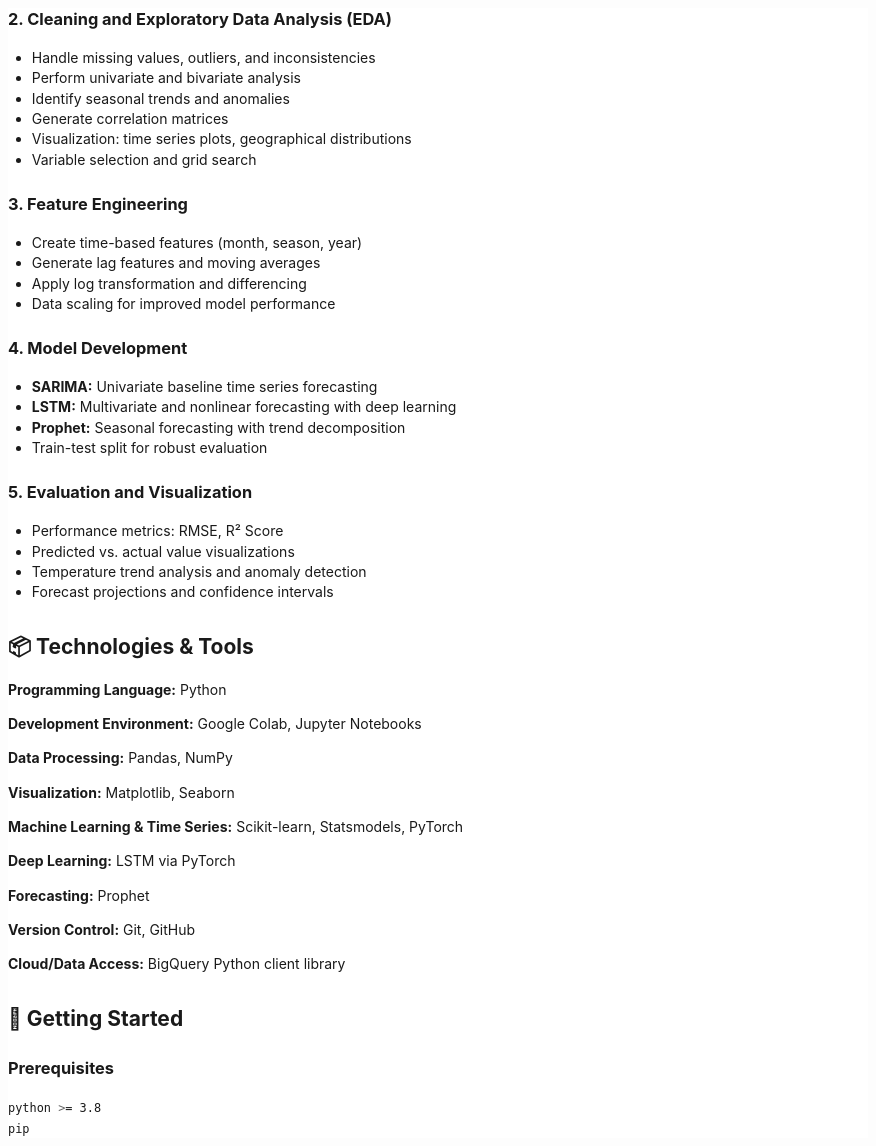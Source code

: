### 2. Cleaning and Exploratory Data Analysis (EDA)
- Handle missing values, outliers, and inconsistencies
- Perform univariate and bivariate analysis
- Identify seasonal trends and anomalies
- Generate correlation matrices
- Visualization: time series plots, geographical distributions
- Variable selection and grid search

### 3. Feature Engineering
- Create time-based features (month, season, year)
- Generate lag features and moving averages
- Apply log transformation and differencing
- Data scaling for improved model performance

### 4. Model Development
- **SARIMA:** Univariate baseline time series forecasting
- **LSTM:** Multivariate and nonlinear forecasting with deep learning
- **Prophet:** Seasonal forecasting with trend decomposition
- Train-test split for robust evaluation

### 5. Evaluation and Visualization
- Performance metrics: RMSE, R² Score
- Predicted vs. actual value visualizations
- Temperature trend analysis and anomaly detection
- Forecast projections and confidence intervals

## 📦 Technologies & Tools

**Programming Language:** Python

**Development Environment:** Google Colab, Jupyter Notebooks

**Data Processing:** Pandas, NumPy

**Visualization:** Matplotlib, Seaborn

**Machine Learning & Time Series:** Scikit-learn, Statsmodels, PyTorch

**Deep Learning:** LSTM via PyTorch

**Forecasting:** Prophet

**Version Control:** Git, GitHub

**Cloud/Data Access:** BigQuery Python client library

## 🚀 Getting Started

### Prerequisites
```bash
python >= 3.8
pip
```
